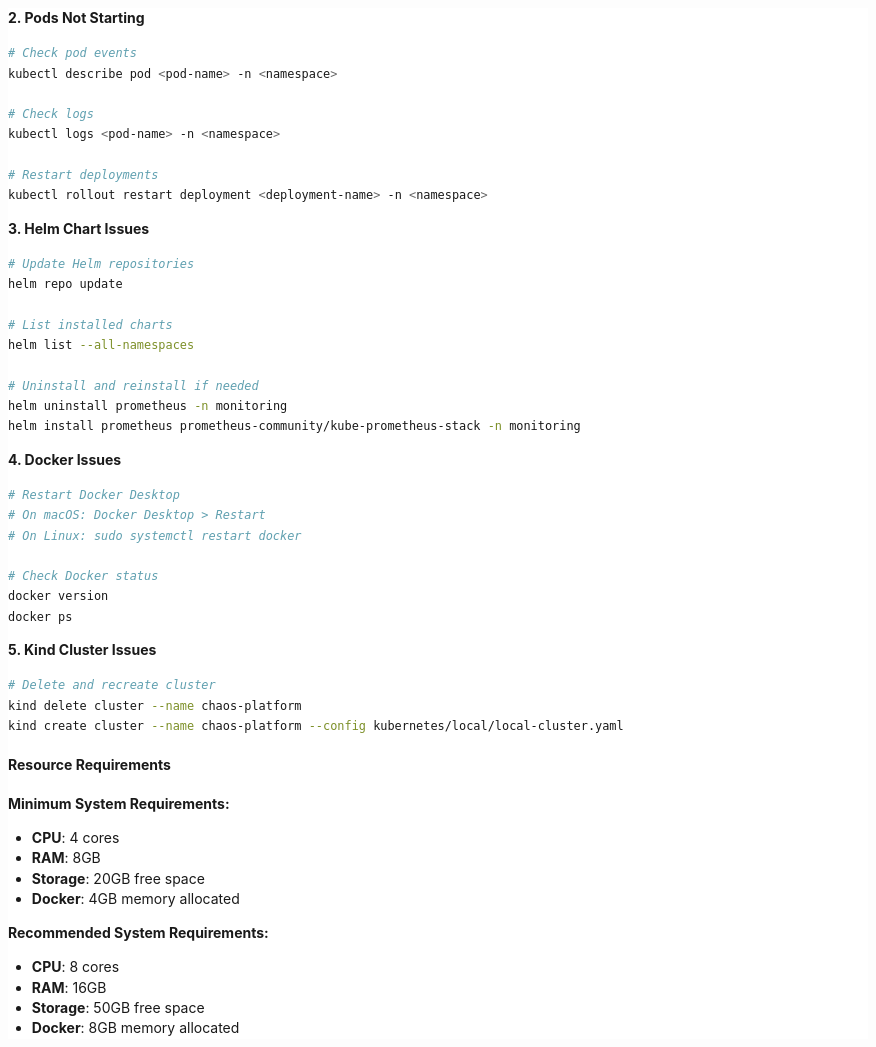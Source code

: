 **2. Pods Not Starting**
```bash
# Check pod events
kubectl describe pod <pod-name> -n <namespace>

# Check logs
kubectl logs <pod-name> -n <namespace>

# Restart deployments
kubectl rollout restart deployment <deployment-name> -n <namespace>
```

**3. Helm Chart Issues**
```bash
# Update Helm repositories
helm repo update

# List installed charts
helm list --all-namespaces

# Uninstall and reinstall if needed
helm uninstall prometheus -n monitoring
helm install prometheus prometheus-community/kube-prometheus-stack -n monitoring
```

**4. Docker Issues**
```bash
# Restart Docker Desktop
# On macOS: Docker Desktop > Restart
# On Linux: sudo systemctl restart docker

# Check Docker status
docker version
docker ps
```

**5. Kind Cluster Issues**
```bash
# Delete and recreate cluster
kind delete cluster --name chaos-platform
kind create cluster --name chaos-platform --config kubernetes/local/local-cluster.yaml
```

#### Resource Requirements

**Minimum System Requirements:**
- **CPU**: 4 cores
- **RAM**: 8GB
- **Storage**: 20GB free space
- **Docker**: 4GB memory allocated

**Recommended System Requirements:**
- **CPU**: 8 cores
- **RAM**: 16GB
- **Storage**: 50GB free space
- **Docker**: 8GB memory allocated
